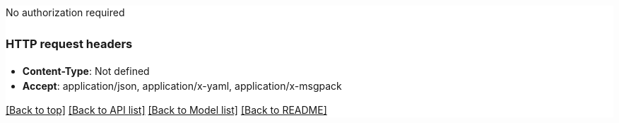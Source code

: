 No authorization required

### HTTP request headers

- **Content-Type**: Not defined
- **Accept**: application/json, application/x-yaml, application/x-msgpack

[[Back to top]](#) [[Back to API list]](../README.md#documentation-for-api-endpoints) [[Back to Model list]](../README.md#documentation-for-models) [[Back to README]](../README.md)

